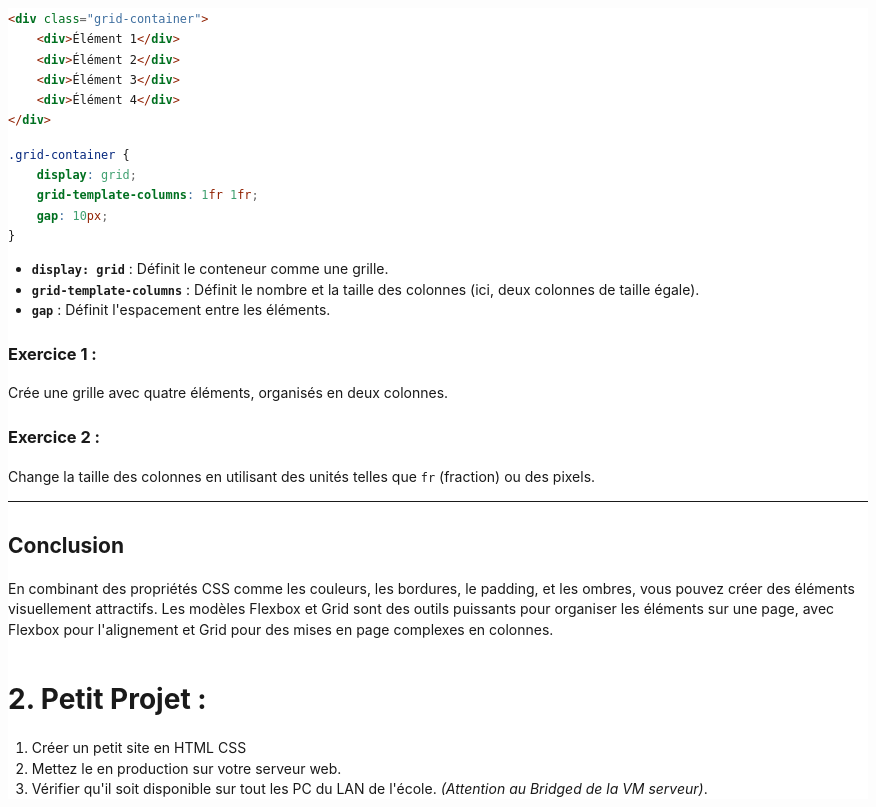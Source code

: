 ```html
<div class="grid-container">
    <div>Élément 1</div>
    <div>Élément 2</div>
    <div>Élément 3</div>
    <div>Élément 4</div>
</div>
```

```css
.grid-container {
    display: grid;
    grid-template-columns: 1fr 1fr;
    gap: 10px;
}
```

- **`display: grid`** : Définit le conteneur comme une grille.
- **`grid-template-columns`** : Définit le nombre et la taille des colonnes (ici, deux colonnes de taille égale).
- **`gap`** : Définit l'espacement entre les éléments.

### Exercice 1 :
Crée une grille avec quatre éléments, organisés en deux colonnes.

### Exercice 2 :
Change la taille des colonnes en utilisant des unités telles que `fr` (fraction) ou des pixels.

---

## Conclusion

En combinant des propriétés CSS comme les couleurs, les bordures, le padding, et les ombres, vous pouvez créer des éléments visuellement attractifs. Les modèles Flexbox et Grid sont des outils puissants pour organiser les éléments sur une page, avec Flexbox pour l'alignement et Grid pour des mises en page complexes en colonnes.

# 2. Petit Projet :
1. Créer un petit site en HTML CSS
2. Mettez le en production sur votre serveur web.
3. Vérifier qu'il soit disponible sur tout les PC du LAN de l'école. *(Attention au Bridged de la VM serveur)*.
